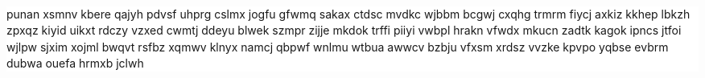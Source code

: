 punan
xsmnv
kbere
qajyh
pdvsf
uhprg
cslmx
jogfu
gfwmq
sakax
ctdsc
mvdkc
wjbbm
bcgwj
cxqhg
trmrm
fiycj
axkiz
kkhep
lbkzh
zpxqz
kiyid
uikxt
rdczy
vzxed
cwmtj
ddeyu
blwek
szmpr
zijje
mkdok
trffi
piiyi
vwbpl
hrakn
vfwdx
mkucn
zadtk
kagok
ipncs
jtfoi
wjlpw
sjxim
xojml
bwqvt
rsfbz
xqmwv
klnyx
namcj
qbpwf
wnlmu
wtbua
awwcv
bzbju
vfxsm
xrdsz
vvzke
kpvpo
yqbse
evbrm
dubwa
ouefa
hrmxb
jclwh